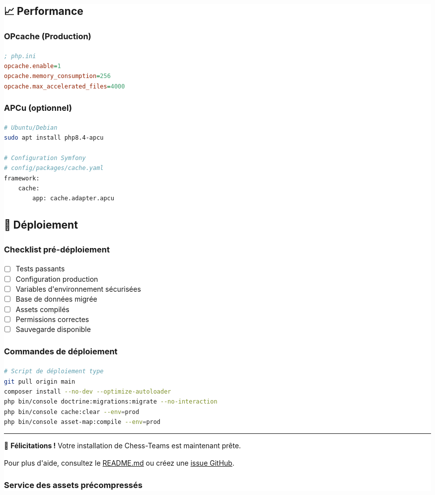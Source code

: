 ## 📈 Performance

### OPcache (Production)
```ini
; php.ini
opcache.enable=1
opcache.memory_consumption=256
opcache.max_accelerated_files=4000
```

### APCu (optionnel)
```bash
# Ubuntu/Debian
sudo apt install php8.4-apcu

# Configuration Symfony
# config/packages/cache.yaml
framework:
    cache:
        app: cache.adapter.apcu
```

## 🚀 Déploiement

### Checklist pré-déploiement
- [ ] Tests passants
- [ ] Configuration production
- [ ] Variables d'environnement sécurisées
- [ ] Base de données migrée
- [ ] Assets compilés
- [ ] Permissions correctes
- [ ] Sauvegarde disponible

### Commandes de déploiement
```bash
# Script de déploiement type
git pull origin main
composer install --no-dev --optimize-autoloader
php bin/console doctrine:migrations:migrate --no-interaction
php bin/console cache:clear --env=prod
php bin/console asset-map:compile --env=prod
```

---

🎉 **Félicitations !** Votre installation de Chess-Teams est maintenant prête.

Pour plus d'aide, consultez le [README.md](README.md) ou créez une [issue GitHub](https://github.com/magicolala/chess-teams/issues).

### Service des assets précompressés
